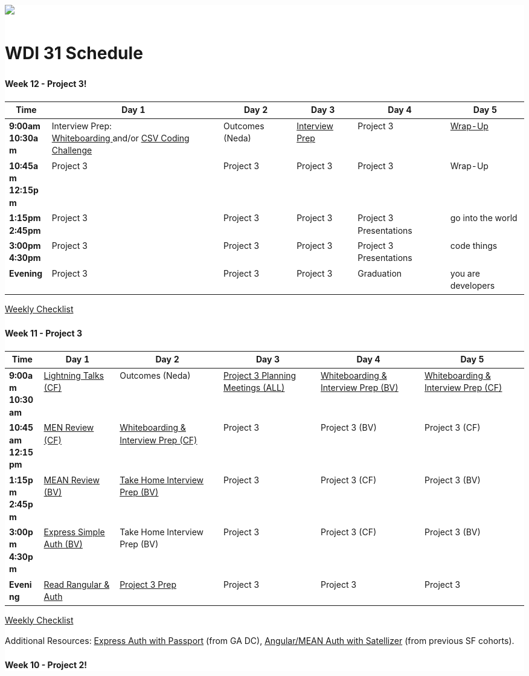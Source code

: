 
![](https://ga-dash.s3.amazonaws.com/production/assets/logo-9f88ae6c9c3871690e33280fcf557f33.png)
# WDI 31 Schedule


#### Week 12 - Project 3!

Time | Day 1 |  Day 2 | Day 3| Day 4 | Day 5|
----- | ----- | ------ | ---- | ----- | ---- |
**9:00am <br> 10:30am** | Interview Prep:<br> [ Whiteboarding ][12-1A] and/or [CSV Coding Challenge][12-1B] |  Outcomes (Neda) | [Interview Prep][12-3A] |  Project 3 | [Wrap-Up][12-5A]
**10:45am <br> 12:15pm** | Project 3 | Project 3   |  Project 3  | Project 3   | Wrap-Up
**1:15pm <br> 2:45pm** | Project 3 |  Project 3  | Project 3 | Project 3 Presentations  | go into the world
**3:00pm <br> 4:30pm** | Project 3  | Project 3  | Project 3 | Project 3 Presentations  | code things
**Evening** | Project 3  |  Project 3 |  Project 3 | Graduation | you are developers

[12-1A]: https://github.com/sf-wdi-31/whiteboarding-miscellaneous "..."
[12-1B]: https://github.com/sf-wdi-31/csv_challenge "..."
[12-1C]: # "..."
[12-1D]: # "..."
[12-1E]: # "..."


[12-2A]: # "..."
[12-2B]: # "..."
[12-2C]: # "..."
[12-2D]: # "..."
[12-2E]: # "..."

[12-3A]: https://github.com/sf-wdi-31/interview-prep#wednesdays-challenges "interview challenges"
[12-3B]: # "..."
[12-3C]: # "..."
[12-3D]: # "..."
[12-3E]: # "..."

[12-4A]: https://github.com/sf-wdi-31/project-03 "..."
[12-4B]: # "..."
[12-4C]: # "..."
[12-4D]: # "..."
[12-4E]: # "..."

[12-5A]: # "..."
[12-5B]: # "..."
[12-5C]: # "..."
[12-5D]: # "..."
[12-5E]: # "..."

[Weekly Checklist](https://github.com/sf-wdi-31/learning-objectives-checklist)




#### Week 11 - Project 3

Time | Day 1 |  Day 2 | Day 3| Day 4 | Day 5|
----- | ----- | ------ | ---- | ----- | ---- |
**9:00am <br> 10:30am** | [ Lightning Talks (CF) ][11-1A] |  Outcomes (Neda) | [Project 3 Planning Meetings (ALL) ][11-3A] |  [Whiteboarding & Interview Prep (BV)][11-4A] | [Whiteboarding & Interview Prep (CF)][11-5A]
**10:45am <br> 12:15pm** | [MEN Review (CF)][11-1B] | [Whiteboarding & Interview Prep (CF)][11-2B]  |  Project 3   | Project 3 (BV) | Project 3 (CF)
**1:15pm <br> 2:45pm** | [MEAN Review (BV)][11-1C] |  [Take Home Interview Prep (BV)](https://github.com/sf-wdi-31/take-home-coding-challenge-workshop)  | Project 3 | Project 3 (CF) |  Project 3 (BV)
**3:00pm <br> 4:30pm** | [Express Simple Auth (BV)][11-1D]  | Take Home Interview Prep (BV)  | Project 3 | Project 3 (CF) | Project 3 (BV)
**Evening** | [Read Rangular & Auth][11-1E]  |  [Project 3 Prep][11-2E] |  Project 3 | Project 3 | Project 3

[11-1A]: https://gist.github.com/cofauver/07303bfc7c85fe457b6003fcdc00c5a6 "Lightning talks, yo!"
[11-1B]: https://github.com/sf-wdi-31/MEN-review "MEN review"
[11-1C]: https://github.com/sf-wdi-31/MEAN-review "..."
[11-1D]: https://github.com/sf-wdi-31/express-simple-auth "..."
[11-1E]: https://github.com/sf-wdi-31/schedule/blob/master/week-11-training.md#monday "..."


[11-2A]: # "..."
[11-2B]: https://github.com/sf-wdi-31/interview-prep "interview prep"
[11-2C]: # "..."
[11-2D]: # "..."
[11-2E]: https://github.com/sf-wdi-31/schedule/blob/master/week-11-training.md#tuesday "..."

[11-3A]: # "..."
[11-3B]: # "..."
[11-3C]: # "..."
[11-3D]: # "..."
[11-3E]: # "..."
[11-4A]: https://github.com/sf-wdi-31/advanced-iterators "..."
[11-4B]: # "..."
[11-4C]: # "..."
[11-4D]: # "..."
[11-4E]: # "..."

[11-5A]: https://github.com/sf-wdi-31/interview-prep#fridays-challenges "Friday interview challenges"
[11-5B]: # "..."
[11-5C]: # "..."
[11-5D]: # "..."
[11-5E]: # "..."

[Weekly Checklist](https://gist.github.com/cofauver/ec575bf0a330bdb153b087fa2f613d80)

Additional Resources: [Express Auth with Passport](https://github.com/sf-wdi-31/express-passport-local-authentication)  (from GA DC), [Angular/MEAN Auth with Satellizer](https://github.com/sf-wdi-31/angular-auth-satellizer) (from previous SF cohorts).


#### Week 10 - Project 2!


[10-1A]: https://github.com/sf-wdi-31/trees "trees"
[10-1B]: # "..."
[10-1C]: # "..."
[10-1D]: # "..."
[10-1E]: # "..."
[10-2A]: # "..."
[10-2B]: # "..."
[10-2C]: # "..."
[10-2D]: # "..."
[10-2E]: # "..."
[10-3A]: https://github.com/sf-wdi-31/breadth-first-search "Tree Breadth-first Search"
[10-3B]: # "..."
[10-3C]: # "..."
[10-3D]: # "..."
[10-3E]: # "..."
[10-4Z]: https://github.com/sf-wdi-31/graph-representations "graphs representations"
[10-4A]: https://github.com/sf-wdi-31/depth-first-search "depth-first search"
[10-4B]: # "..."
[10-4C]: # "..."
[10-4D]: # "..."
[10-4E]: # "..."
[10-5A]: https://github.com/sf-wdi-31/rails-debugging "..."
[10-5B]: # "..."
[10-5C]: https://github.com/sf-wdi-31/react "..."
[10-5D]: https://github.com/sf-wdi-31/react-on-rails "..."
[10-5E]: https://github.com/sf-wdi-31/schedule/blob/master/week-10-training.md#weekend  "..."
[9-1A]: https://github.com/sf-wdi-31/stacks "stacks"
[9-1B]: # "..."
[9-1C]: # "..."
[9-1D]: # "..."
[9-1E]: # "..."
[9-2A]: # "..."
[9-2B]: # "..."
[9-2C]: # "..."
[9-2D]: # "..."
[9-2E]: # "..."
[9-3A]: https://github.com/sf-wdi-31/queues "QUEUES!"
[9-3B]: # "..."
[9-3C]: # "..."
[9-3D]: https://github.com/sf-wdi-31/ruby-lightning-talks "Lighting Talk!"
[9-3E]: https://github.com/sf-wdi-31/schedule/blob/master/week-9-training.md#wednesday "..."
[9-4A]: # "..."
[9-4B]: https://github.com/sf-wdi-31/project-2/blob/master/lightning-pitch.md "..."
[9-4C]: https://github.com/sf-wdi-31/project-2 "..."
[9-4D]: # "..."
[9-4E]: # "..."
[9-5A]: https://github.com/sf-wdi-31/hash-map-lab "..."
[9-5B]: # "..."
[9-5C]: # "..."
[9-5D]: # "..."
[9-5E]: # "..."
[8-1A]: https://github.com/sf-wdi-31/migrations "Migrations"
[8-1B]: https://github.com/sf-wdi-31/guest-repo-1 "Migrations Activity"
[8-1C]: https://github.com/sf-wdi-31/rails-associations "Associations"
[8-1D]: https://github.com/sf-wdi-31/rails-pet-lab "Association Lab"
[8-1E]: https://github.com/sf-wdi-31/schedule/blob/master/week-8-training.md#monday "Monday HW"
[8-2A]: # "..."
[8-2B]: https://github.com/sf-wdi-31/cookies-sessions "cookies and sessions"
[8-2C]: https://github.com/sf-wdi-31/rails-auth "Rails Auth"
[8-2D]: https://github.com/sf-wdi-31/public-library-app "Library app"
[8-2E]: https://github.com/sf-wdi-31/schedule/blob/master/week-8-training.md#tuesday "Tuesday HW"
[8-3A]: https://github.com/sf-wdi-31/public-library-app/blob/master/2_library_users.md "Library app part 2"
[8-3B]: # "..."
[8-3C]: https://github.com/sf-wdi-31/rails-asset-pipeline
[8-3D]: # "..."
[8-3E]: https://github.com/sf-wdi-31/schedule/blob/master/week-8-training.md#wednesday "Wednesday HW"
[8-4A]: https://github.com/sf-wdi-31/git-collaboration
[8-4B]: # "..."
[8-4C]: https://github.com/sf-wdi-31/project-vagabond "Project Vagabond"
[8-4D]: # "..."
[8-4E]: # "..."
[8-5A]: https://github.com/sf-wdi-31/ruby-linked-list "..."
[8-5B]: # "..."
[8-5C]: # "..."
[8-5D]: # "..."
[8-5E]: # "..."
[7-1A]: https://github.com/sf-wdi-31/ruby-methods "Ruby methods"
[7-1B]: https://github.com/sf-wdi-31/ruby-methods "Ruby methods"
[7-1C]: https://github.com/sf-wdi-31/idiomatic-ruby "..."
[7-1D]: https://github.com/sf-wdi-31/ruby_method_drills "..."
[7-1E]: https://github.com/sf-wdi-31/schedule/blob/master/week-7-training.md#monday "..."
[7-2A]: # "..."
[7-2B]: https://github.com/sf-wdi-31/ruby-monster-oop "OO Ruby"
[7-2C]: https://github.com/sf-wdi-31/ruby-monster-oop "OO Ruby"
[7-2D]: https://github.com/sf-wdi-31/go-fish-card-game "Go Fish!"
[7-2E]: https://github.com/sf-wdi-31/schedule/blob/master/week-7-training.md#tuesday "..."
[7-3A]: https://github.com/sf-wdi-31/rspec "..."
[7-3B]: # "..."
[7-3C]: https://github.com/sf-wdi-31/rails-intro "Rails Intro"
[7-3D]: https://github.com/sf-wdi-31/rails-intro "Rails Intro"
[7-3E]: https://github.com/sf-wdi-31/schedule/blob/master/week-7-training.md#wednesday "..."
[7-4A]: https://github.com/sf-wdi-31/active-record "Active Record"
[7-4B]: https://github.com/sf-wdi-31/active-record "Active Record"
[7-4C]: https://github.com/sf-wdi-31/rails-views-and-helpers "..."
[7-4D]: https://github.com/sf-wdi-31/rails_views_helpers_training "..."
[7-4E]: https://github.com/sf-wdi-31/schedule/blob/master/week-7-training.md#thursday "Homework"
[7-5A]: https://docs.google.com/document/d/1KL3dtOHx0HYhwfQxzDKUEiRanAc83KM0nsdBKmXEksE/edit?usp=sharing "Solutions"
[7-5B]: https://github.com/sf-wdi-31/make-a-gist "Make a gist review"
[7-5C]: https://github.com/sf-wdi-31/rails-bog-app "..."
[7-5D]: # "..."
[7-5E]: # "..."
[6-1A]: https://github.com/sf-wdi-31/tunely-angular/blob/master/docs/sprint5.md "..."
[6-1B]: https://github.com/sf-wdi-31/tunely-angular/blob/master/docs/sprint5.md "..."
[6-1C]: https://github.com/sf-wdi-31/angular-custom-directives "..."
[6-1D]: https://github.com/sf-wdi-31/angular-custom-directives "..."
[6-1E]: https://github.com/sf-wdi-31/schedule/blob/master/week-6-training.md#monday "..."
[6-2A]: # "..."
[6-2B]: https://github.com/sf-wdi-31/making-a-custom-directive "..."
[6-2C]: https://github.com/sf-wdi-31/promises "..."
[6-2D]: https://github.com/sf-wdi-31/angular-services "..."
[6-2E]: https://github.com/sf-wdi-31/angular-services-training "..."
[6-2F]: https://github.com/sf-wdi-31/schedule/blob/master/week-6-training.md#tuesday "..."
[6-3A]: https://github.com/sf-wdi-31/angular-build/ "..."
[6-3B]: # "..."
[6-3C]: # "..."
[6-3D]: # "..."
[6-3E]: # "..."
[6-4A]: https://github.com/sf-wdi-31/block-party "..."
[6-4B]: # "..."
[6-4C]: # "..."
[6-4D]: # "..."
[6-4E]: # "..."
[6-5A]: # "..."
[6-5B]: https://github.com/sf-wdi-31/intro-ruby "..."
[6-5C]: https://github.com/sf-wdi-31/schedule/blob/master/week-6-training.md#weekend "..."
[6-5D]: # "..."
[6-5E]: # "..."
[5-1A]: https://github.com/sf-wdi-31/bubble-sort "bubble sort"
[5-1B]: # "..."
[5-1C]: # "..."
[5-1D]: # "..."
[5-1E]: # "..."
[5-1F]: # "..."
[5-1G]: # "..."
[5-2A]: https://github.com/sf-wdi-31/mergesort "..."
[5-2B]: # "..."
[5-2C]: # "..."
[5-2D]: # "..."
[5-2E]: https://github.com/sf-wdi-31/schedule/blob/week-5-training/week-5-training.md#tuesday "Tuesday hw"
[5-3A]: https://github.com/sf-wdi-31/intro-angular "Angular Intro"
[5-3B]: # "..."
[5-3C]: https://github.com/sf-wdi-31/ng-hangman "..."
[5-3D]: https://github.com/sf-wdi-31/ng-hangman "..."
[5-3E]: https://github.com/sf-wdi-31/schedule/blob/master/week-5-training.md#wednesday "..."
[5-4A]: https://github.com/sf-wdi-31/ng-read-create "..."
[5-4B]: https://github.com/sf-wdi-31/ng-read-create "..."
[5-4C]: # "..."
[5-4D]: https://github.com/sf-wdi-31/ng-update-delete "UD"
[5-4E]: https://github.com/sf-wdi-31/ng-update-delete "..."
[5-5A]: https://github.com/sf-wdi-31/angular-routing "..."
[5-5B]: https://github.com/sf-wdi-31/tunely-angular/blob/master/docs/sprint4.md "..."
[5-5C]: # "..."
[5-5D]: https://github.com/sf-wdi-31/angular-books-crud-lab "..."
[5-5E]: https://github.com/sf-wdi-31/schedule/blob/master/week-5-training.md#weekend "..."
[4-1A]: # "..."
[4-1B]: # "..."
[4-1C]: # "..."
[4-1D]: # "..."
[4-1E]: https://github.com/sf-wdi-31/schedule/blob/master/week-3-training.md#weekend "Personal API"
[4-2A]: # "..."
[4-2B]: https://github.com/sf-wdi-31/tunely "Tunely"
[4-2C]: # "..."
[4-2D]: # "..."
[4-2E]: https://github.com/sf-wdi-31/schedule/blob/master/week-4-training.md#tuesday "Tues HW"
[4-3A]: # "..."
[4-3B]: # "..."
[4-3C0]: https://github.com/sf-wdi-31/github-collaboration "GitHub Collaboration"
[4-3C]: https://github.com/sf-wdi-31/project-1 "Project 1"
[4-3D]: https://github.com/sf-wdi-31/project-1 "Project 1"
[4-3E]: https://github.com/sf-wdi-31/project-1 "Project 1"
[4-4A]: https://github.com/sf-wdi-31/binary-search "Binary Search"
[4-4B]: https://github.com/sf-wdi-31/project-1 "Project 1"
[4-4C]: https://github.com/sf-wdi-31/project-1 "Project 1"
[4-4D]: https://github.com/sf-wdi-31/project-1 "Project 1"
[4-4E]: https://github.com/sf-wdi-31/project-1 "Project 1"
[4-5A]: https://github.com/sf-wdi-31/algorithm-complexity-and-big-o "Big O"
[4-5B]: https://github.com/sf-wdi-31/project-1 "Project 1"
[4-5C]: https://github.com/sf-wdi-31/project-1 "Project 1"
[4-5D]: https://github.com/sf-wdi-31/project-1 "Project 1"
[4-5E]: https://github.com/sf-wdi-31/project-1 "Project 1"
[3-1A]: # "..."
[3-1B]: https://github.com/sf-wdi-31/express "Express and Node"
[3-1C]: https://github.com/sf-wdi-31/express-dynamic-routes "..."
[3-1D]: https://github.com/sf-wdi-31/express-routes-training "..."
[3-1E]: https://github.com/sf-wdi-31/express-routes-training "..."
[3-1F]: http://blog.mwaysolutions.com/2014/06/05/10-best-practices-for-better-restful-api/ "..."
[3-1G]: http://rest.elkstein.org/ "..."
[3-2A]: # "..."
[3-2B]: https://github.com/sf-wdi-31/test-driven-todo-api "Todo"
[3-2C]: https://github.com/sf-wdi-31/test-driven-todo-api "Todo"
[3-2D]: https://github.com/sf-wdi-31/test-driven-todo-api "Todo"
[3-2E]: https://github.com/sf-wdi-31/schedule/blob/master/week-3-training.md#tuesday "..."
[3-3A]: https://github.com/sf-wdi-31/mongoose "Mongo and mongoose"
[3-3B]: https://github.com/sf-wdi-31/mongoose-books-app "Mongoose Book App"
[3-3C]: https://github.com/sf-wdi-31/mongoose-associations "Mongoose Associations"
[3-3D]: https://github.com/sf-wdi-31/mongoose-books-app "Mongoose Book App"
[3-3E]: https://github.com/sf-wdi-31/schedule/blob/master/week-3-training.md#wednesday "..."
[3-4A]: https://github.com/sf-wdi-31/software-development-best-practices "..."
[3-4B]: # "..."
[3-4C]: https://github.com/sf-wdi-31/mongoose-books-app "Book app sprint 3"
[3-4D]: https://github.com/sf-wdi-31/express-personal-api "Personal API"
[3-4E]: https://github.com/sf-wdi-31/schedule/blob/master/week-3-training.md#thursday "Thursday HW"
[3-5A]: # "..."
[3-5B]: # "..."
[3-5C]: # "..."
[3-5D]: # "..."
[3-5E]: https://github.com/sf-wdi-31/schedule/blob/master/week-3-training.md#weekend "Personal API"
[2-1A]: https://github.com/sf-wdi-31/iterator-methods "..."
[2-1B]: https://github.com/sf-wdi-31/building-js-iterators-lab/ "..."
[2-1C]: https://github.com/sf-wdi-31/js-objects "JavaScript Objects"
[2-1D]: https://github.com/sf-wdi-31/js-objects-training "Objects training"
[2-1E]: # "..."
[2-2A]: # "..."
[2-2B]: https://github.com/sf-wdi-31/html-forms "..."
[2-2C]: https://github.com/sf-wdi-31/ajax "AJAX"
[2-2D]: https://github.com/sf-wdi-31/giffaw "Giphy lab"
[2-3A]: https://github.com/sf-wdi-31/handlebars-client-side-templating "..."
[2-3B]: https://github.com/sf-wdi-31/handlebars-spotify "..."
[2-3C]: https://github.com/sf-wdi-31/geoquakes "Geoquakes"
[2-3D]: https://github.com/sf-wdi-31/geoquakes "Geoquakes"
[2-4A]: https://github.com/sf-wdi-31/js-oop-flower-power "..."
[2-4B]: https://github.com/sf-wdi-31/js-oop-flower-power "..."
[2-4C]: https://github.com/sf-wdi-31/oop-game-training "..."
[2-4D]: https://github.com/sf-wdi-31/oop-game-training "..."
[2-5A]: # "..."
[2-5B]: https://github.com/sf-wdi-31/project-0 "..."
[2-5C]: # "..."
[2-5D]: # "..."
[1-1A]: # "..."
[1-1B]: # "..."
[1-1C]: # "..."
[1-1D]: https://github.com/sf-wdi-31/how-the-internet-works "How the Internet Works"
[1-1E]: https://github.com/sf-wdi-31/clmystery "Command Line Mystery"
[1-2A]: # "..."
[1-2B]: https://github.com/sf-wdi-31/html-css-review "HTML and CSS Review"
[1-2C]: https://github.com/sf-wdi-31/git-github "Git and GitHub"
[1-2D]: https://github.com/sf-wdi-31/personal-portfolio "Personal Portfolio"
[1-3A]: https://github.com/sf-wdi-31/js-data-types "JS Data Types"
[1-3B]: https://github.com/sf-wdi-31/js-control-flow "Control Flow"
[1-3C]: https://github.com/sf-wdi-31/js-functions "JavaScript Functions"
[1-3D]: https://github.com/sf-wdi-31/functions-training "Functions Training"
[1-4A]: https://github.com/sf-wdi-31/dev-tools "Chrome Dev Tools"
[1-4B]: https://github.com/sf-wdi-31/dom-manipulation "DOM Manipulation"
[1-4C]: https://github.com/sf-wdi-31/dom-events-jquery "DOM Events"
[1-4D]: https://github.com/sf-wdi-31/jquery-events-training "jQuery Events Training"
[1-5A]: # "..."
[1-5B]: # "..."
[1-5C]: https://github.com/sf-wdi-31/bootstrap "Bootstrap"
[1-5D]: https://github.com/sf-wdi-31/tic-tac-toe "Tic Tac Toe"